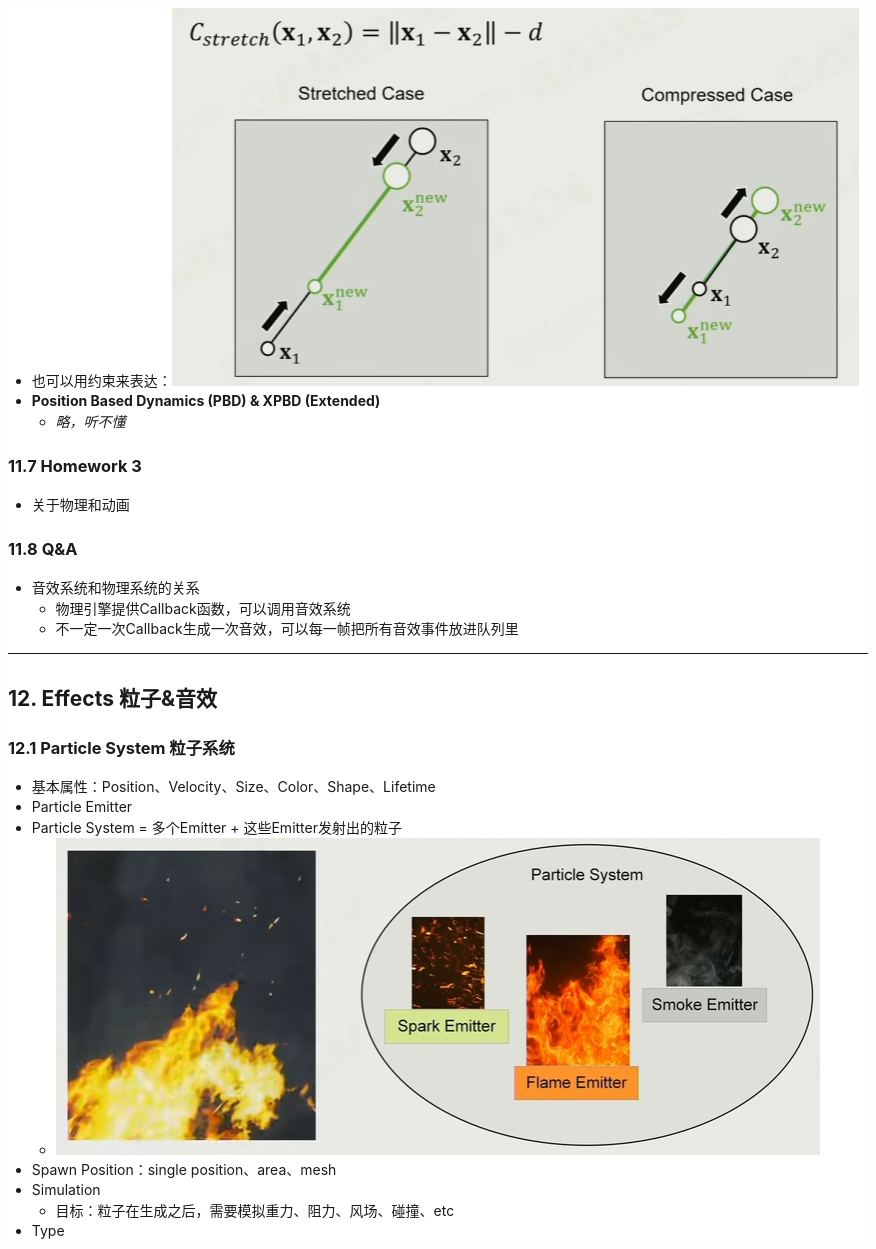  * 也可以用约束来表达：![image-20240828170341640](./Notes-Chap8-x/image-20240828170341640.png)
* **Position Based Dynamics (PBD) & XPBD (Extended)**
  * *略，听不懂*

### 11.7 Homework 3

* 关于物理和动画

### 11.8 Q&A

* 音效系统和物理系统的关系
  * 物理引擎提供Callback函数，可以调用音效系统
  * 不一定一次Callback生成一次音效，可以每一帧把所有音效事件放进队列里

***

## 12. Effects 粒子&音效

### 12.1 Particle System 粒子系统

* 基本属性：Position、Velocity、Size、Color、Shape、Lifetime
* Particle Emitter
* Particle System = 多个Emitter + 这些Emitter发射出的粒子
  * ![image-20240829104630593](./Notes-Chap8-x/image-20240829104630593.png)
* Spawn Position：single position、area、mesh
* Simulation
  * 目标：粒子在生成之后，需要模拟重力、阻力、风场、碰撞、etc
* Type